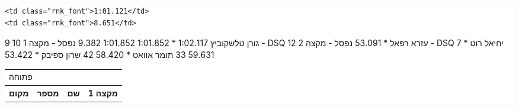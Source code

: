     <td class="rnk_font">1:01.121</td>
    <td class="rnk_font">8.651</td>
</tr>
<tr class="rnk_bkcolor">
    <td class="rnk_font">9</td>
    <td class="rnk_font">10</td>
    <td class="rnk_font">גורן טלשקוביץ</td>
    <td class="rnk_font">1:02.117</td>
    <td class="rnk_font">* 1:01.852</td>
    <td class="rnk_font">1:01.852</td>
    <td class="rnk_font">9.382</td>
</tr>
<tr>
    <td colspan="99" class="subtitle_font">נפסל - מקצה 1 - DSQ</td>
</tr>
<tr class="rnk_bkcolor">
    <td class="rnk_font"></td>
    <td class="rnk_font">12</td>
    <td class="rnk_font">עזרא רפאל</td>
    <td class="rnk_font"></td>
    <td class="rnk_font">* 53.091</td>
    <td class="rnk_font"></td>
    <td class="rnk_font"></td>
</tr>
<tr>
    <td colspan="99" class="subtitle_font">נפסל - מקצה 2 - DSQ</td>
</tr>
<tr class="rnk_bkcolor">
    <td class="rnk_font"></td>
    <td class="rnk_font">7</td>
    <td class="rnk_font">יחיאל רוט</td>
    <td class="rnk_font">* 59.631</td>
    <td class="rnk_font"></td>
    <td class="rnk_font"></td>
    <td class="rnk_font"></td>
</tr>
<tr class="rnk_bkcolor">
    <td class="rnk_font"></td>
    <td class="rnk_font">33</td>
    <td class="rnk_font">תומר אוואט</td>
    <td class="rnk_font">* 58.420</td>
    <td class="rnk_font"></td>
    <td class="rnk_font"></td>
    <td class="rnk_font"></td>
</tr>
<tr class="rnk_bkcolor">
    <td class="rnk_font"></td>
    <td class="rnk_font">42</td>
    <td class="rnk_font">שרון ספיבק</td>
    <td class="rnk_font">* 53.422</td>
    <td class="rnk_font"></td>
    <td class="rnk_font"></td>
    <td class="rnk_font"></td>
</tr>
</table>
<table class="line_color">
<tr>
    <td colspan="99" class="title_font">פתוחה</td>
</tr>
<tr class="rnkh_bkcolor">
    <th class="rnkh_font">מקום</th>
    <th class="rnkh_font">מספר</th>
    <th class="rnkh_font">שם</th>
    <th class="rnkh_font">מקצה 1</th>